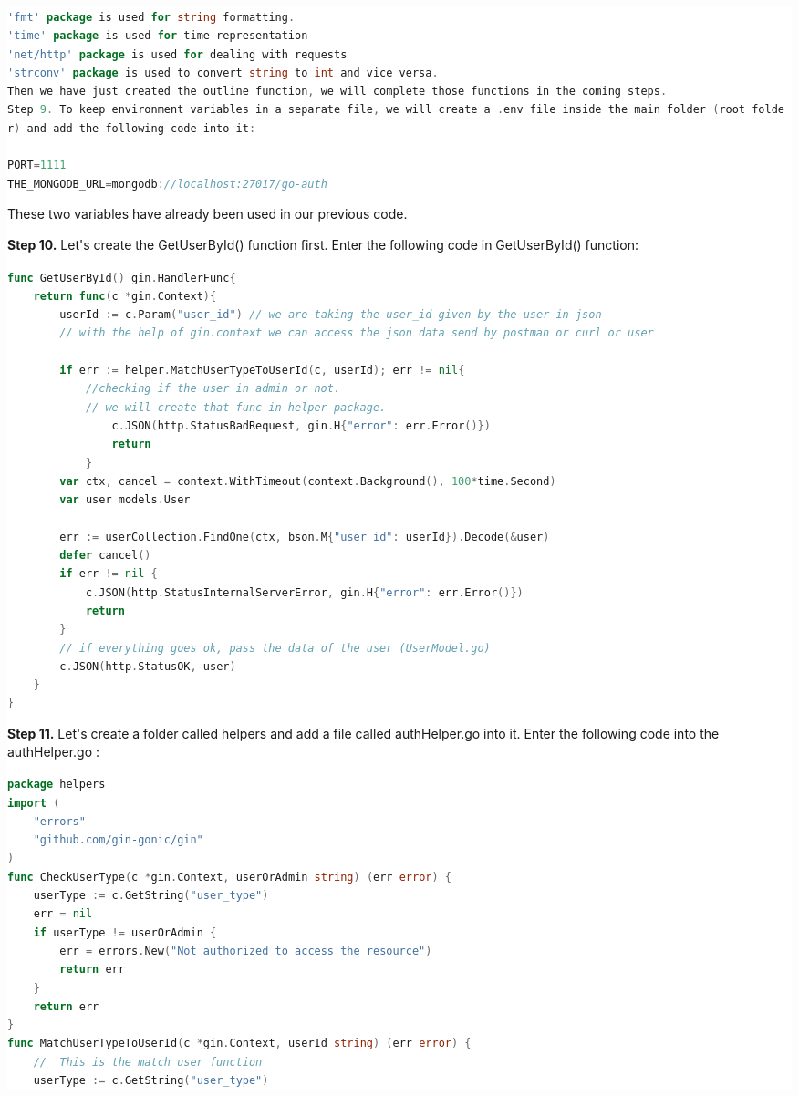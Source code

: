 ```go
'fmt' package is used for string formatting.
'time' package is used for time representation
'net/http' package is used for dealing with requests
'strconv' package is used to convert string to int and vice versa.
Then we have just created the outline function, we will complete those functions in the coming steps.
Step 9. To keep environment variables in a separate file, we will create a .env file inside the main folder (root folder) and add the following code into it:

PORT=1111
THE_MONGODB_URL=mongodb://localhost:27017/go-auth
```

These two variables have already been used in our previous code.

**Step 10.** Let's create the GetUserById() function first. Enter the following code in GetUserById() function:

```go
func GetUserById() gin.HandlerFunc{
	return func(c *gin.Context){
		userId := c.Param("user_id") // we are taking the user_id given by the user in json
		// with the help of gin.context we can access the json data send by postman or curl or user
		
		if err := helper.MatchUserTypeToUserId(c, userId); err != nil{
			//checking if the user in admin or not.
			// we will create that func in helper package.
				c.JSON(http.StatusBadRequest, gin.H{"error": err.Error()})
				return 
			}
		var ctx, cancel = context.WithTimeout(context.Background(), 100*time.Second)
		var user models.User
		
		err := userCollection.FindOne(ctx, bson.M{"user_id": userId}).Decode(&user)
		defer cancel()
		if err != nil {
			c.JSON(http.StatusInternalServerError, gin.H{"error": err.Error()})
			return
		}
		// if everything goes ok, pass the data of the user (UserModel.go)
		c.JSON(http.StatusOK, user)
	}
}
```

**Step 11.** Let's create a folder called helpers and add a file called authHelper.go into it. Enter the following code into the authHelper.go :

```go
package helpers
import (
	"errors"
	"github.com/gin-gonic/gin"
)
func CheckUserType(c *gin.Context, userOrAdmin string) (err error) {
	userType := c.GetString("user_type")
	err = nil
	if userType != userOrAdmin {
		err = errors.New("Not authorized to access the resource")
		return err
	}
	return err
}
func MatchUserTypeToUserId(c *gin.Context, userId string) (err error) {
	//  This is the match user function
	userType := c.GetString("user_type")
```